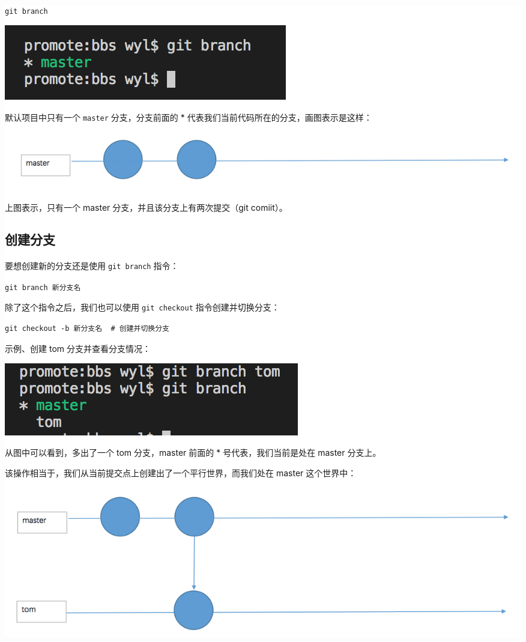 ```
git branch
```

![image-20180822092340986](Git.assets/image-20180822092340986.png)

默认项目中只有一个 `master` 分支，分支前面的 * 代表我们当前代码所在的分支，画图表示是这样：

![image-20180822092538880](Git.assets/image-20180822092538880.png)

上图表示，只有一个 master 分支，并且该分支上有两次提交（git comiit）。



## 创建分支

要想创建新的分支还是使用 `git branch` 指令：

```
git branch 新分支名
```

除了这个指令之后，我们也可以使用 `git checkout` 指令创建并切换分支：

```
git checkout -b 新分支名  # 创建并切换分支
```



示例、创建 tom 分支并查看分支情况：

![image-20180822092654153](Git.assets/image-20180822092654153.png)

从图中可以看到，多出了一个 tom 分支，master 前面的 * 号代表，我们当前是处在 master 分支上。

该操作相当于，我们从当前提交点上创建出了一个平行世界，而我们处在 master 这个世界中：

![image-20180822092906176](Git.assets/image-20180822092906176.png)
